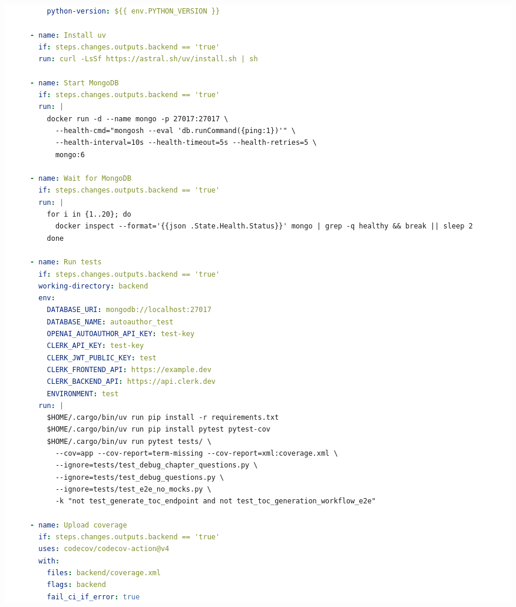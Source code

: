 ```yaml
          python-version: ${{ env.PYTHON_VERSION }}

      - name: Install uv
        if: steps.changes.outputs.backend == 'true'
        run: curl -LsSf https://astral.sh/uv/install.sh | sh

      - name: Start MongoDB
        if: steps.changes.outputs.backend == 'true'
        run: |
          docker run -d --name mongo -p 27017:27017 \
            --health-cmd="mongosh --eval 'db.runCommand({ping:1})'" \
            --health-interval=10s --health-timeout=5s --health-retries=5 \
            mongo:6

      - name: Wait for MongoDB
        if: steps.changes.outputs.backend == 'true'
        run: |
          for i in {1..20}; do
            docker inspect --format='{{json .State.Health.Status}}' mongo | grep -q healthy && break || sleep 2
          done

      - name: Run tests
        if: steps.changes.outputs.backend == 'true'
        working-directory: backend
        env:
          DATABASE_URI: mongodb://localhost:27017
          DATABASE_NAME: autoauthor_test
          OPENAI_AUTOAUTHOR_API_KEY: test-key
          CLERK_API_KEY: test-key
          CLERK_JWT_PUBLIC_KEY: test
          CLERK_FRONTEND_API: https://example.dev
          CLERK_BACKEND_API: https://api.clerk.dev
          ENVIRONMENT: test
        run: |
          $HOME/.cargo/bin/uv run pip install -r requirements.txt
          $HOME/.cargo/bin/uv run pip install pytest pytest-cov
          $HOME/.cargo/bin/uv run pytest tests/ \
            --cov=app --cov-report=term-missing --cov-report=xml:coverage.xml \
            --ignore=tests/test_debug_chapter_questions.py \
            --ignore=tests/test_debug_questions.py \
            --ignore=tests/test_e2e_no_mocks.py \
            -k "not test_generate_toc_endpoint and not test_toc_generation_workflow_e2e"

      - name: Upload coverage
        if: steps.changes.outputs.backend == 'true'
        uses: codecov/codecov-action@v4
        with:
          files: backend/coverage.xml
          flags: backend
          fail_ci_if_error: true
```
